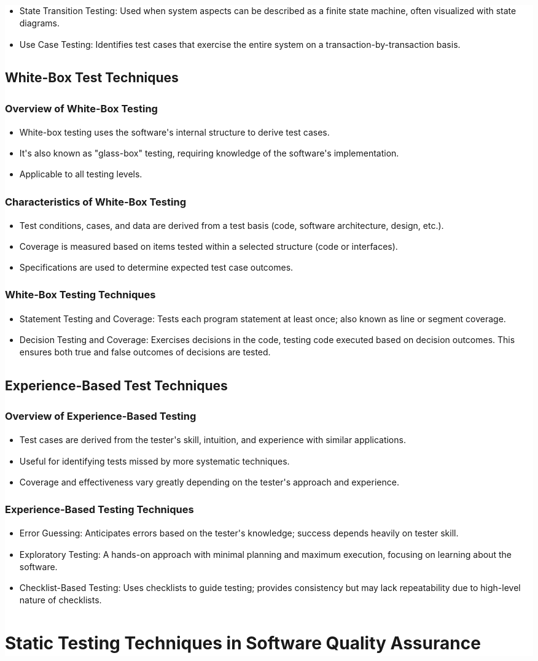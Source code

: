 - State Transition Testing: Used when system aspects can be described as a finite state machine, often visualized with state diagrams.

- Use Case Testing: Identifies test cases that exercise the entire system on a transaction-by-transaction basis.

## White-Box Test Techniques

### Overview of White-Box Testing

- White-box testing uses the software's internal structure to derive test cases.

- It's also known as "glass-box" testing, requiring knowledge of the software's implementation.

- Applicable to all testing levels.

### Characteristics of White-Box Testing

- Test conditions, cases, and data are derived from a test basis (code, software architecture, design, etc.).

- Coverage is measured based on items tested within a selected structure (code or interfaces).

- Specifications are used to determine expected test case outcomes.

### White-Box Testing Techniques

- Statement Testing and Coverage: Tests each program statement at least once; also known as line or segment coverage.

- Decision Testing and Coverage: Exercises decisions in the code, testing code executed based on decision outcomes.  This ensures both true and false outcomes of decisions are tested.

## Experience-Based Test Techniques

### Overview of Experience-Based Testing

- Test cases are derived from the tester's skill, intuition, and experience with similar applications.

- Useful for identifying tests missed by more systematic techniques.

- Coverage and effectiveness vary greatly depending on the tester's approach and experience.

### Experience-Based Testing Techniques

- Error Guessing: Anticipates errors based on the tester's knowledge; success depends heavily on tester skill.

- Exploratory Testing: A hands-on approach with minimal planning and maximum execution, focusing on learning about the software.

- Checklist-Based Testing: Uses checklists to guide testing; provides consistency but may lack repeatability due to high-level nature of checklists.

# Static Testing Techniques in Software Quality Assurance
